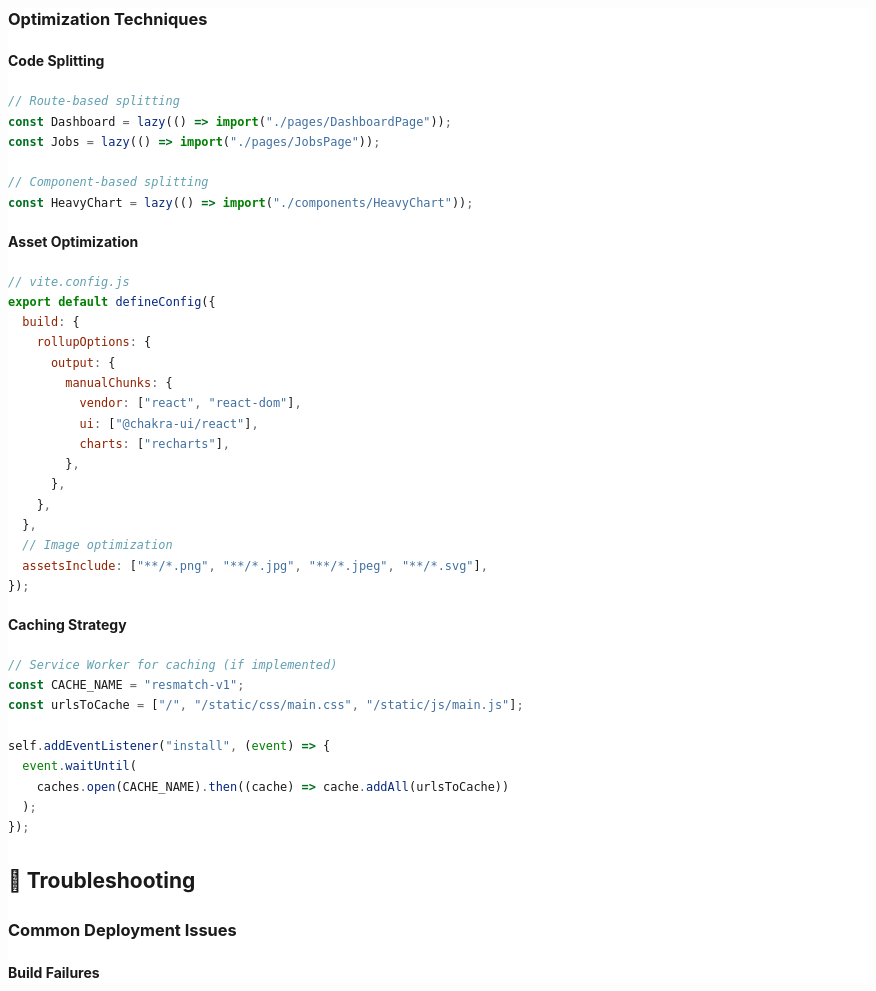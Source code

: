 ### Optimization Techniques

#### Code Splitting

```javascript
// Route-based splitting
const Dashboard = lazy(() => import("./pages/DashboardPage"));
const Jobs = lazy(() => import("./pages/JobsPage"));

// Component-based splitting
const HeavyChart = lazy(() => import("./components/HeavyChart"));
```

#### Asset Optimization

```javascript
// vite.config.js
export default defineConfig({
  build: {
    rollupOptions: {
      output: {
        manualChunks: {
          vendor: ["react", "react-dom"],
          ui: ["@chakra-ui/react"],
          charts: ["recharts"],
        },
      },
    },
  },
  // Image optimization
  assetsInclude: ["**/*.png", "**/*.jpg", "**/*.jpeg", "**/*.svg"],
});
```

#### Caching Strategy

```javascript
// Service Worker for caching (if implemented)
const CACHE_NAME = "resmatch-v1";
const urlsToCache = ["/", "/static/css/main.css", "/static/js/main.js"];

self.addEventListener("install", (event) => {
  event.waitUntil(
    caches.open(CACHE_NAME).then((cache) => cache.addAll(urlsToCache))
  );
});
```

## 🚨 Troubleshooting

### Common Deployment Issues

#### Build Failures
